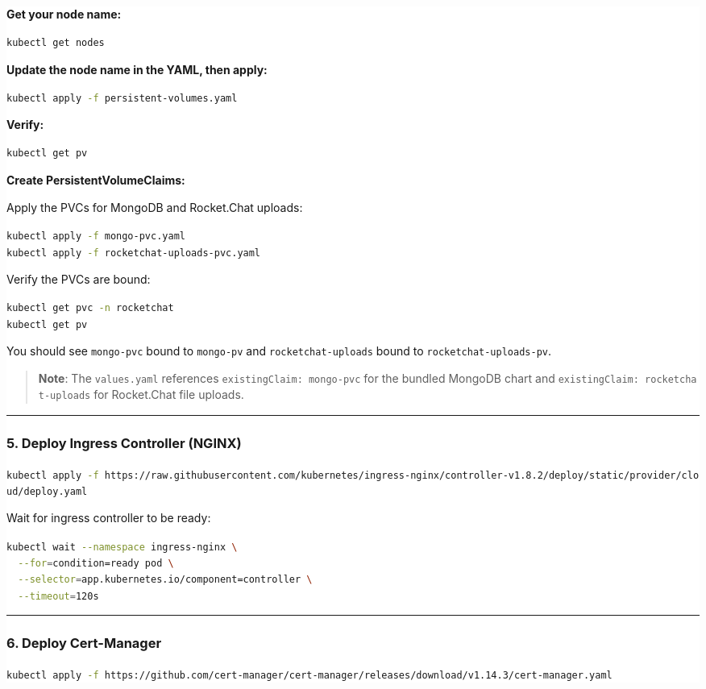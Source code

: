 **Get your node name:**
```bash
kubectl get nodes
```

**Update the node name in the YAML, then apply:**
```bash
kubectl apply -f persistent-volumes.yaml
```

**Verify:**
```bash
kubectl get pv
```

**Create PersistentVolumeClaims:**

Apply the PVCs for MongoDB and Rocket.Chat uploads:
```bash
kubectl apply -f mongo-pvc.yaml
kubectl apply -f rocketchat-uploads-pvc.yaml
```

Verify the PVCs are bound:
```bash
kubectl get pvc -n rocketchat
kubectl get pv
```

You should see `mongo-pvc` bound to `mongo-pv` and `rocketchat-uploads` bound to `rocketchat-uploads-pv`.

> **Note**: The `values.yaml` references `existingClaim: mongo-pvc` for the bundled MongoDB chart and `existingClaim: rocketchat-uploads` for Rocket.Chat file uploads.

---

### 5. Deploy Ingress Controller (NGINX)
```bash
kubectl apply -f https://raw.githubusercontent.com/kubernetes/ingress-nginx/controller-v1.8.2/deploy/static/provider/cloud/deploy.yaml
```

Wait for ingress controller to be ready:
```bash
kubectl wait --namespace ingress-nginx \
  --for=condition=ready pod \
  --selector=app.kubernetes.io/component=controller \
  --timeout=120s
```

---

### 6. Deploy Cert-Manager
```bash
kubectl apply -f https://github.com/cert-manager/cert-manager/releases/download/v1.14.3/cert-manager.yaml
```
